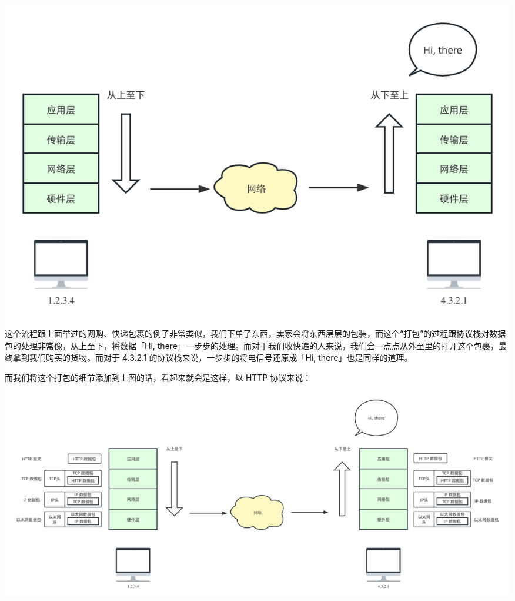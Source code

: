 ![](/images/230832/detail-in-protocal-stack.png)

这个流程跟上面举过的网购、快递包裹的例子非常类似，我们下单了东西，卖家会将东西层层的包装，而这个“打包”的过程跟协议栈对数据包的处理非常像，从上至下，将数据「Hi, there」一步步的处理。而对于我们收快递的人来说，我们会一点点从外至里的打开这个包裹，最终拿到我们购买的货物。而对于 4.3.2.1 的协议栈来说，一步步的将电信号还原成「Hi, there」也是同样的道理。

而我们将这个打包的细节添加到上图的话，看起来就会是这样，以 HTTP 协议来说：

![](/images/230832/http-protocal-demo.png)
